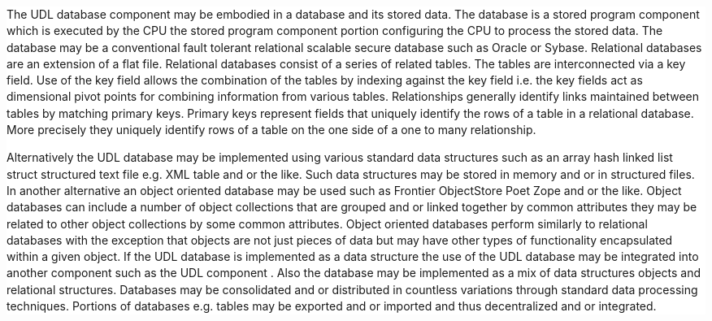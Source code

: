 The UDL database component may be embodied in a database and its stored data. The database is a stored program component which is executed by the CPU the stored program component portion configuring the CPU to process the stored data. The database may be a conventional fault tolerant relational scalable secure database such as Oracle or Sybase. Relational databases are an extension of a flat file. Relational databases consist of a series of related tables. The tables are interconnected via a key field. Use of the key field allows the combination of the tables by indexing against the key field i.e. the key fields act as dimensional pivot points for combining information from various tables. Relationships generally identify links maintained between tables by matching primary keys. Primary keys represent fields that uniquely identify the rows of a table in a relational database. More precisely they uniquely identify rows of a table on the one side of a one to many relationship.

Alternatively the UDL database may be implemented using various standard data structures such as an array hash linked list struct structured text file e.g. XML table and or the like. Such data structures may be stored in memory and or in structured files. In another alternative an object oriented database may be used such as Frontier ObjectStore Poet Zope and or the like. Object databases can include a number of object collections that are grouped and or linked together by common attributes they may be related to other object collections by some common attributes. Object oriented databases perform similarly to relational databases with the exception that objects are not just pieces of data but may have other types of functionality encapsulated within a given object. If the UDL database is implemented as a data structure the use of the UDL database may be integrated into another component such as the UDL component . Also the database may be implemented as a mix of data structures objects and relational structures. Databases may be consolidated and or distributed in countless variations through standard data processing techniques. Portions of databases e.g. tables may be exported and or imported and thus decentralized and or integrated.
